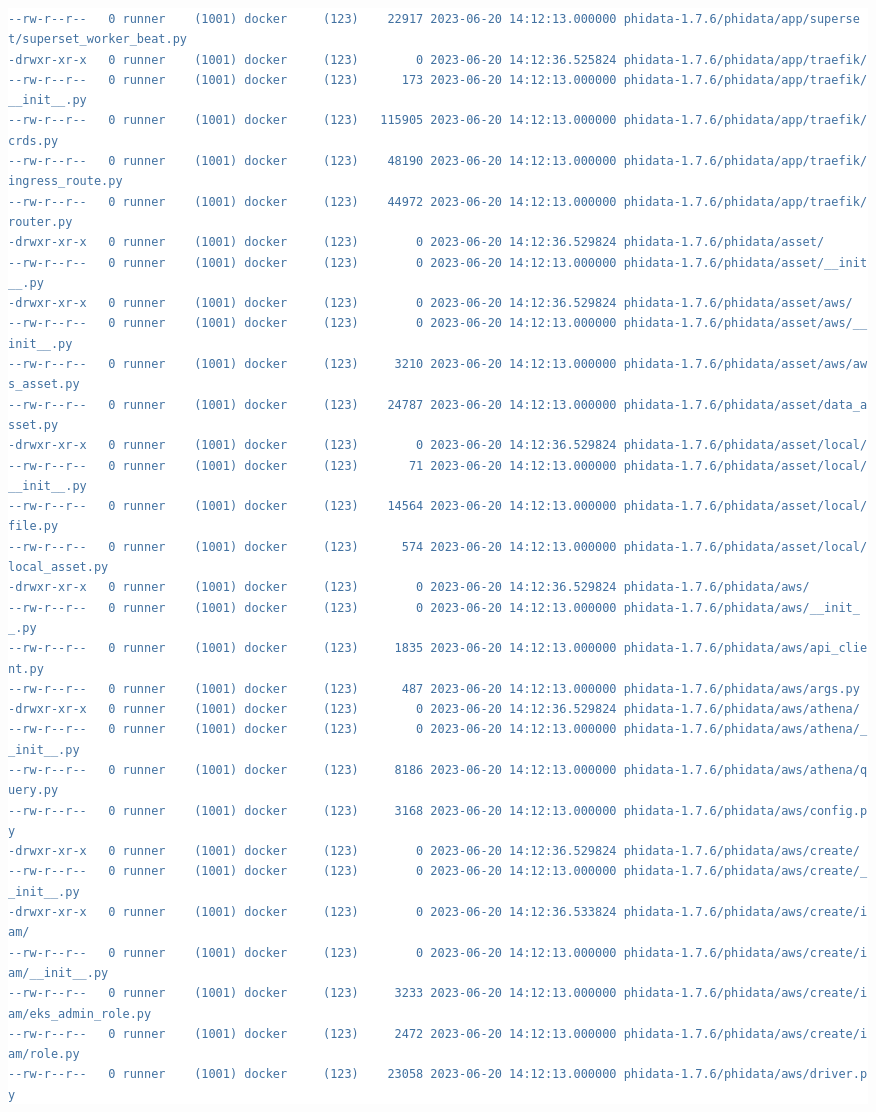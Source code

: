 ```diff
--rw-r--r--   0 runner    (1001) docker     (123)    22917 2023-06-20 14:12:13.000000 phidata-1.7.6/phidata/app/superset/superset_worker_beat.py
-drwxr-xr-x   0 runner    (1001) docker     (123)        0 2023-06-20 14:12:36.525824 phidata-1.7.6/phidata/app/traefik/
--rw-r--r--   0 runner    (1001) docker     (123)      173 2023-06-20 14:12:13.000000 phidata-1.7.6/phidata/app/traefik/__init__.py
--rw-r--r--   0 runner    (1001) docker     (123)   115905 2023-06-20 14:12:13.000000 phidata-1.7.6/phidata/app/traefik/crds.py
--rw-r--r--   0 runner    (1001) docker     (123)    48190 2023-06-20 14:12:13.000000 phidata-1.7.6/phidata/app/traefik/ingress_route.py
--rw-r--r--   0 runner    (1001) docker     (123)    44972 2023-06-20 14:12:13.000000 phidata-1.7.6/phidata/app/traefik/router.py
-drwxr-xr-x   0 runner    (1001) docker     (123)        0 2023-06-20 14:12:36.529824 phidata-1.7.6/phidata/asset/
--rw-r--r--   0 runner    (1001) docker     (123)        0 2023-06-20 14:12:13.000000 phidata-1.7.6/phidata/asset/__init__.py
-drwxr-xr-x   0 runner    (1001) docker     (123)        0 2023-06-20 14:12:36.529824 phidata-1.7.6/phidata/asset/aws/
--rw-r--r--   0 runner    (1001) docker     (123)        0 2023-06-20 14:12:13.000000 phidata-1.7.6/phidata/asset/aws/__init__.py
--rw-r--r--   0 runner    (1001) docker     (123)     3210 2023-06-20 14:12:13.000000 phidata-1.7.6/phidata/asset/aws/aws_asset.py
--rw-r--r--   0 runner    (1001) docker     (123)    24787 2023-06-20 14:12:13.000000 phidata-1.7.6/phidata/asset/data_asset.py
-drwxr-xr-x   0 runner    (1001) docker     (123)        0 2023-06-20 14:12:36.529824 phidata-1.7.6/phidata/asset/local/
--rw-r--r--   0 runner    (1001) docker     (123)       71 2023-06-20 14:12:13.000000 phidata-1.7.6/phidata/asset/local/__init__.py
--rw-r--r--   0 runner    (1001) docker     (123)    14564 2023-06-20 14:12:13.000000 phidata-1.7.6/phidata/asset/local/file.py
--rw-r--r--   0 runner    (1001) docker     (123)      574 2023-06-20 14:12:13.000000 phidata-1.7.6/phidata/asset/local/local_asset.py
-drwxr-xr-x   0 runner    (1001) docker     (123)        0 2023-06-20 14:12:36.529824 phidata-1.7.6/phidata/aws/
--rw-r--r--   0 runner    (1001) docker     (123)        0 2023-06-20 14:12:13.000000 phidata-1.7.6/phidata/aws/__init__.py
--rw-r--r--   0 runner    (1001) docker     (123)     1835 2023-06-20 14:12:13.000000 phidata-1.7.6/phidata/aws/api_client.py
--rw-r--r--   0 runner    (1001) docker     (123)      487 2023-06-20 14:12:13.000000 phidata-1.7.6/phidata/aws/args.py
-drwxr-xr-x   0 runner    (1001) docker     (123)        0 2023-06-20 14:12:36.529824 phidata-1.7.6/phidata/aws/athena/
--rw-r--r--   0 runner    (1001) docker     (123)        0 2023-06-20 14:12:13.000000 phidata-1.7.6/phidata/aws/athena/__init__.py
--rw-r--r--   0 runner    (1001) docker     (123)     8186 2023-06-20 14:12:13.000000 phidata-1.7.6/phidata/aws/athena/query.py
--rw-r--r--   0 runner    (1001) docker     (123)     3168 2023-06-20 14:12:13.000000 phidata-1.7.6/phidata/aws/config.py
-drwxr-xr-x   0 runner    (1001) docker     (123)        0 2023-06-20 14:12:36.529824 phidata-1.7.6/phidata/aws/create/
--rw-r--r--   0 runner    (1001) docker     (123)        0 2023-06-20 14:12:13.000000 phidata-1.7.6/phidata/aws/create/__init__.py
-drwxr-xr-x   0 runner    (1001) docker     (123)        0 2023-06-20 14:12:36.533824 phidata-1.7.6/phidata/aws/create/iam/
--rw-r--r--   0 runner    (1001) docker     (123)        0 2023-06-20 14:12:13.000000 phidata-1.7.6/phidata/aws/create/iam/__init__.py
--rw-r--r--   0 runner    (1001) docker     (123)     3233 2023-06-20 14:12:13.000000 phidata-1.7.6/phidata/aws/create/iam/eks_admin_role.py
--rw-r--r--   0 runner    (1001) docker     (123)     2472 2023-06-20 14:12:13.000000 phidata-1.7.6/phidata/aws/create/iam/role.py
--rw-r--r--   0 runner    (1001) docker     (123)    23058 2023-06-20 14:12:13.000000 phidata-1.7.6/phidata/aws/driver.py
```